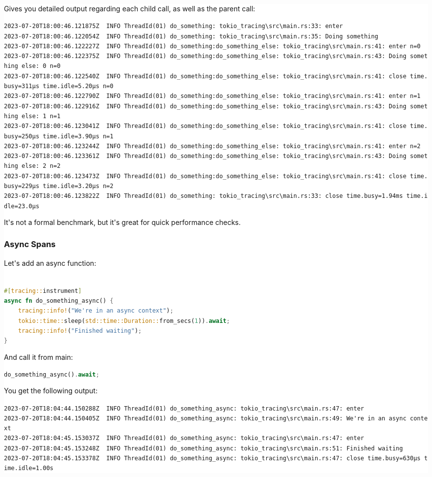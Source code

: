 Gives you detailed output regarding each child call, as well as the parent call:

```
2023-07-20T18:00:46.121875Z  INFO ThreadId(01) do_something: tokio_tracing\src\main.rs:33: enter
2023-07-20T18:00:46.122054Z  INFO ThreadId(01) do_something: tokio_tracing\src\main.rs:35: Doing something
2023-07-20T18:00:46.122227Z  INFO ThreadId(01) do_something:do_something_else: tokio_tracing\src\main.rs:41: enter n=0
2023-07-20T18:00:46.122375Z  INFO ThreadId(01) do_something:do_something_else: tokio_tracing\src\main.rs:43: Doing something else: 0 n=0
2023-07-20T18:00:46.122540Z  INFO ThreadId(01) do_something:do_something_else: tokio_tracing\src\main.rs:41: close time.busy=311µs time.idle=5.20µs n=0
2023-07-20T18:00:46.122790Z  INFO ThreadId(01) do_something:do_something_else: tokio_tracing\src\main.rs:41: enter n=1
2023-07-20T18:00:46.122916Z  INFO ThreadId(01) do_something:do_something_else: tokio_tracing\src\main.rs:43: Doing something else: 1 n=1
2023-07-20T18:00:46.123041Z  INFO ThreadId(01) do_something:do_something_else: tokio_tracing\src\main.rs:41: close time.busy=250µs time.idle=3.90µs n=1
2023-07-20T18:00:46.123244Z  INFO ThreadId(01) do_something:do_something_else: tokio_tracing\src\main.rs:41: enter n=2
2023-07-20T18:00:46.123361Z  INFO ThreadId(01) do_something:do_something_else: tokio_tracing\src\main.rs:43: Doing something else: 2 n=2
2023-07-20T18:00:46.123473Z  INFO ThreadId(01) do_something:do_something_else: tokio_tracing\src\main.rs:41: close time.busy=229µs time.idle=3.20µs n=2
2023-07-20T18:00:46.123822Z  INFO ThreadId(01) do_something: tokio_tracing\src\main.rs:33: close time.busy=1.94ms time.idle=23.0µs
```

It's not a formal benchmark, but it's great for quick performance checks.

### Async Spans

Let's add an async function:

```rust

#[tracing::instrument]
async fn do_something_async() {
    tracing::info!("We're in an async context");
    tokio::time::sleep(std::time::Duration::from_secs(1)).await;
    tracing::info!("Finished waiting");
}
```

And call it from main:

```rust
do_something_async().await;
```

You get the following output:

```
2023-07-20T18:04:44.150288Z  INFO ThreadId(01) do_something_async: tokio_tracing\src\main.rs:47: enter
2023-07-20T18:04:44.150405Z  INFO ThreadId(01) do_something_async: tokio_tracing\src\main.rs:49: We're in an async context
2023-07-20T18:04:45.153037Z  INFO ThreadId(01) do_something_async: tokio_tracing\src\main.rs:47: enter
2023-07-20T18:04:45.153248Z  INFO ThreadId(01) do_something_async: tokio_tracing\src\main.rs:51: Finished waiting
2023-07-20T18:04:45.153378Z  INFO ThreadId(01) do_something_async: tokio_tracing\src\main.rs:47: close time.busy=630µs time.idle=1.00s
```
